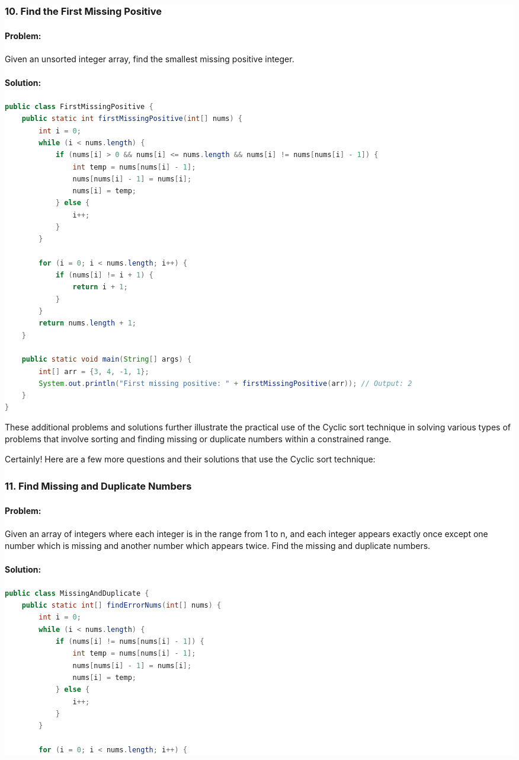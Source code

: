 ### 10. Find the First Missing Positive

#### Problem:
Given an unsorted integer array, find the smallest missing positive integer.

#### Solution:
```java
public class FirstMissingPositive {
    public static int firstMissingPositive(int[] nums) {
        int i = 0;
        while (i < nums.length) {
            if (nums[i] > 0 && nums[i] <= nums.length && nums[i] != nums[nums[i] - 1]) {
                int temp = nums[nums[i] - 1];
                nums[nums[i] - 1] = nums[i];
                nums[i] = temp;
            } else {
                i++;
            }
        }

        for (i = 0; i < nums.length; i++) {
            if (nums[i] != i + 1) {
                return i + 1;
            }
        }
        return nums.length + 1;
    }

    public static void main(String[] args) {
        int[] arr = {3, 4, -1, 1};
        System.out.println("First missing positive: " + firstMissingPositive(arr)); // Output: 2
    }
}
```

These additional problems and solutions further illustrate the practical use of the Cyclic sort technique in solving various types of problems that involve sorting and finding missing or duplicate numbers within a constrained range.

Certainly! Here are a few more questions and their solutions that use the Cyclic sort technique:

### 11. Find Missing and Duplicate Numbers

#### Problem:
Given an array of integers where each integer is in the range from 1 to n, and each integer appears exactly once except one number which is missing and another number which appears twice. Find the missing and duplicate numbers.

#### Solution:
```java
public class MissingAndDuplicate {
    public static int[] findErrorNums(int[] nums) {
        int i = 0;
        while (i < nums.length) {
            if (nums[i] != nums[nums[i] - 1]) {
                int temp = nums[nums[i] - 1];
                nums[nums[i] - 1] = nums[i];
                nums[i] = temp;
            } else {
                i++;
            }
        }

        for (i = 0; i < nums.length; i++) {
```